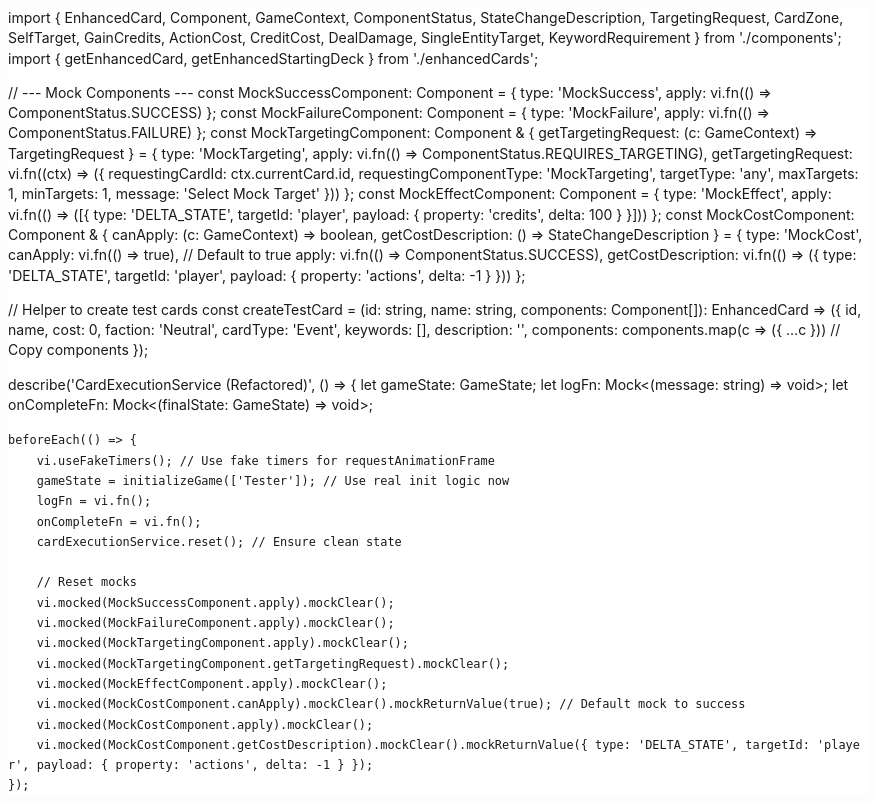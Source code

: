 import { EnhancedCard, Component, GameContext, ComponentStatus, StateChangeDescription, TargetingRequest, CardZone, SelfTarget, GainCredits, ActionCost, CreditCost, DealDamage, SingleEntityTarget, KeywordRequirement } from './components';
import { getEnhancedCard, getEnhancedStartingDeck } from './enhancedCards';

// --- Mock Components ---
const MockSuccessComponent: Component = { type: 'MockSuccess', apply: vi.fn(() => ComponentStatus.SUCCESS) };
const MockFailureComponent: Component = { type: 'MockFailure', apply: vi.fn(() => ComponentStatus.FAILURE) };
const MockTargetingComponent: Component & { getTargetingRequest: (c: GameContext) => TargetingRequest } = {
type: 'MockTargeting',
apply: vi.fn(() => ComponentStatus.REQUIRES_TARGETING),
getTargetingRequest: vi.fn((ctx) => ({
requestingCardId: ctx.currentCard.id, requestingComponentType: 'MockTargeting',
targetType: 'any', maxTargets: 1, minTargets: 1, message: 'Select Mock Target'
}))
};
const MockEffectComponent: Component = {
type: 'MockEffect',
apply: vi.fn(() => ([{ type: 'DELTA_STATE', targetId: 'player', payload: { property: 'credits', delta: 100 } }]))
};
const MockCostComponent: Component & { canApply: (c: GameContext) => boolean, getCostDescription: () => StateChangeDescription } = {
type: 'MockCost',
canApply: vi.fn(() => true), // Default to true
apply: vi.fn(() => ComponentStatus.SUCCESS),
getCostDescription: vi.fn(() => ({ type: 'DELTA_STATE', targetId: 'player', payload: { property: 'actions', delta: -1 } }))
};

// Helper to create test cards
const createTestCard = (id: string, name: string, components: Component[]): EnhancedCard => ({
id, name, cost: 0, faction: 'Neutral', cardType: 'Event', keywords: [], description: '', components: components.map(c => ({ ...c })) // Copy components
});

describe('CardExecutionService (Refactored)', () => {
let gameState: GameState;
let logFn: Mock<(message: string) => void>;
let onCompleteFn: Mock<(finalState: GameState) => void>;

    beforeEach(() => {
        vi.useFakeTimers(); // Use fake timers for requestAnimationFrame
        gameState = initializeGame(['Tester']); // Use real init logic now
        logFn = vi.fn();
        onCompleteFn = vi.fn();
        cardExecutionService.reset(); // Ensure clean state

        // Reset mocks
        vi.mocked(MockSuccessComponent.apply).mockClear();
        vi.mocked(MockFailureComponent.apply).mockClear();
        vi.mocked(MockTargetingComponent.apply).mockClear();
        vi.mocked(MockTargetingComponent.getTargetingRequest).mockClear();
        vi.mocked(MockEffectComponent.apply).mockClear();
        vi.mocked(MockCostComponent.canApply).mockClear().mockReturnValue(true); // Default mock to success
        vi.mocked(MockCostComponent.apply).mockClear();
        vi.mocked(MockCostComponent.getCostDescription).mockClear().mockReturnValue({ type: 'DELTA_STATE', targetId: 'player', payload: { property: 'actions', delta: -1 } });
    });
